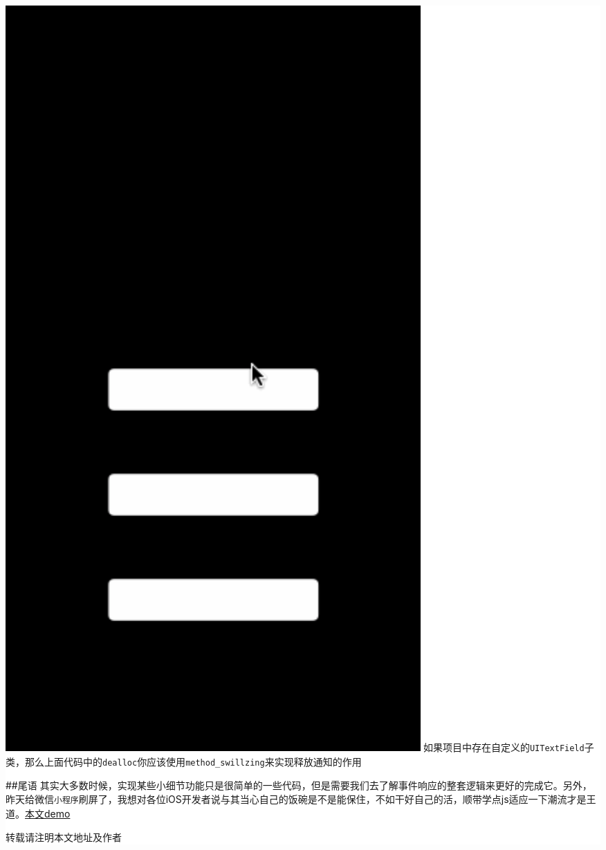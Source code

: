 <span><img src="/images/UITextField的那点事/4.gif" width="600"></span>
如果项目中存在自定义的`UITextField`子类，那么上面代码中的`dealloc`你应该使用`method_swillzing`来实现释放通知的作用


##尾语
其实大多数时候，实现某些小细节功能只是很简单的一些代码，但是需要我们去了解事件响应的整套逻辑来更好的完成它。另外，昨天给微信`小程序`刷屏了，我想对各位iOS开发者说与其当心自己的饭碗是不是能保住，不如干好自己的活，顺带学点js适应一下潮流才是王道。[本文demo](https://github.com/JustKeepRunning/LXDTextFieldAdjust)

转载请注明本文地址及作者


